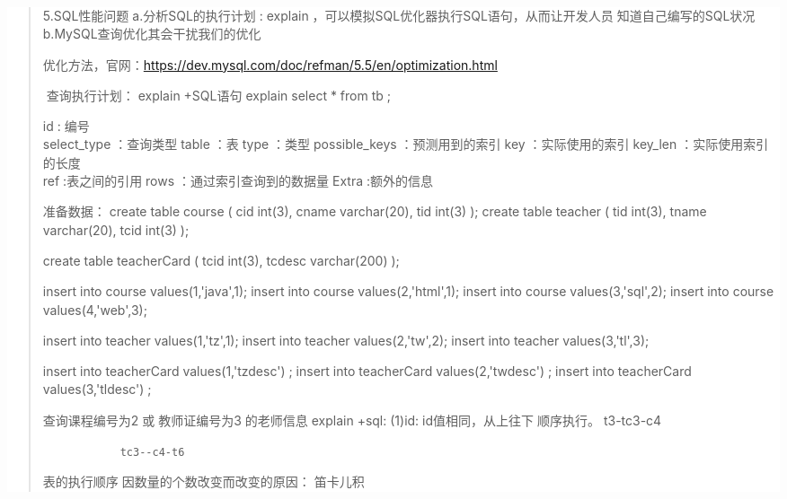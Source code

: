 > 
> 5.SQL性能问题
> 	a.分析SQL的执行计划  : explain   ，可以模拟SQL优化器执行SQL语句，从而让开发人员 知道自己编写的SQL状况
> 	b.MySQL查询优化其会干扰我们的优化
> 
> 	优化方法，官网：https://dev.mysql.com/doc/refman/5.5/en/optimization.html
> 
> 
> ​	
> 	查询执行计划：  explain +SQL语句
> 			explain  select  * from tb ;
> 
>  id : 编号				
>  select_type ：查询类型
>  table ：表
>  type   ：类型
>  possible_keys ：预测用到的索引 
>  key  ：实际使用的索引
>  key_len ：实际使用索引的长度     
>  ref  :表之间的引用
>  rows ：通过索引查询到的数据量 
>  Extra     :额外的信息
> 
> 准备数据：
> create table course
> (
> cid int(3),
> cname varchar(20),
> tid int(3)
> );
> create table teacher
> (
> tid int(3),
> tname varchar(20),
> tcid int(3)
> );
> 
> create table teacherCard
> (
> tcid int(3),
> tcdesc varchar(200)
> );
> 
> 
> insert into course values(1,'java',1);
> insert into course values(2,'html',1);
> insert into course values(3,'sql',2);
> insert into course values(4,'web',3);
> 
> insert into teacher values(1,'tz',1);
> insert into teacher values(2,'tw',2);
> insert into teacher values(3,'tl',3);
> 
> insert into teacherCard values(1,'tzdesc') ;
> insert into teacherCard values(2,'twdesc') ;
> insert into teacherCard values(3,'tldesc') ;
> 
> 查询课程编号为2  或 教师证编号为3  的老师信息
> explain +sql:
> (1)id: id值相同，从上往下 顺序执行。  t3-tc3-c4
> 
> 				  tc3--c4-t6
> 
> 表的执行顺序  因数量的个数改变而改变的原因： 笛卡儿积